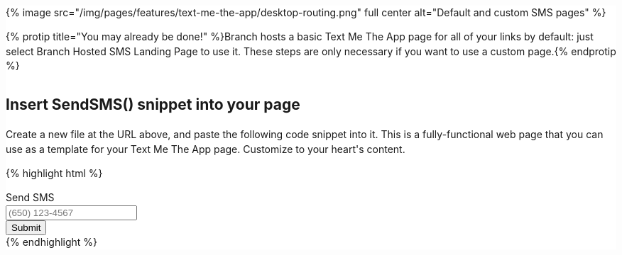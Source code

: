 {% image src="/img/pages/features/text-me-the-app/desktop-routing.png" full center alt="Default and custom SMS pages" %}

{% protip title="You may already be done!" %}Branch hosts a basic Text Me The App page for all of your links by default: just select Branch Hosted SMS Landing Page to use it. These steps are only necessary if you want to use a custom page.{% endprotip %}

## Insert SendSMS() snippet into your page

Create a new file at the URL above, and paste the following code snippet into it. This is a fully-functional web page that you can use as a template for your Text Me The App page. Customize to your heart's content.

{% highlight html %}

<!DOCTYPE HTML>
<html lang="en-US">
    <head>
        <meta charset="UTF-8">
        <script type="text/javascript">
            {% ingredient web-sdk-initialization %}{% endingredient %}
            function sendSMS(form) {
                var phone = form.phone.value;
                var linkData = {
                    tags: [],
                    channel: 'Website',
                    feature: 'TextMeTheApp',
                    data: {
                        'foo': 'bar'
                    }
                };
                var options = {};
                var callback = function(err, result) {
                    if (err) {
                        alert("Sorry, something went wrong.");
                    }
                    else {
                        alert("SMS sent!");
                    }
                };
                branch.sendSMS(phone, linkData, options, callback);
                form.phone.value = "";
            }
        </script>
    </head>
    <body>
    	Send SMS
        <form onsubmit="sendSMS(this); return false;">
        	<input id="phone" name="phone" type="tel" placeholder="(650) 123-4567" />
        	<br/>
        	<input type="submit"/>
        </form>
    </body>
</html>
{% endhighlight %}

